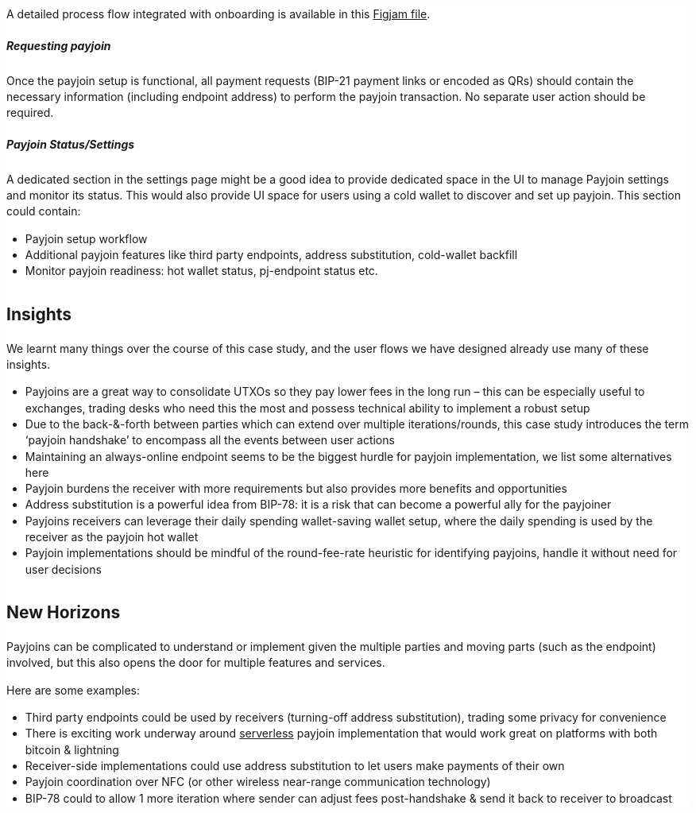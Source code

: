 A detailed process flow integrated with onboarding is available in this [Figjam file](https://www.figma.com/file/NzMvwyzP7x5jfGmwNUKRov/PayJoin-Process-Flows?node-id=0%3A1&t=wSwewTOkQddWhagl-1).

##### Requesting payjoin

Once the payjoin setup is functional, all payment requests (BIP-21 payment links or encoded as QRs) should contain the necessary information (including endpoint address) to perform the payjoin transaction. No separate user action should be required.


#####  Payjoin Status/Settings

A dedicated section in the settings page might be a good idea to provide dedicated space in the UI to manage Payjoin settings and monitor its status. This would also provide UI space for users using a cold wallet to discover and set up payjoin. This section could contain:

- Payjoin setup workflow
- Additional payjoin features like third party endpoints, address substitution, cold-wallet backfill
- Monitor payjoin readiness: hot wallet status, pj-endpoint status etc.


## Insights

We learnt many things over the course of this case study, and the user flows we have designed already use many of these insights.

- Payjoins are a great way to consolidate UTXOs so they pay lower fees in the long run – this can be especially useful to exchanges, trading desks who need this the most and possess technical ability to implement a robust setup
- Due to the back-&-forth between parties which can extend over multiple iterations/rounds, this case study introduces the term ‘payjoin handshake’ to encompass all the events between user actions
- Maintaining an always-online endpoint seems to be the biggest hurdle for payjoin implementation, we list some alternatives here
- Payjoin burdens the receiver with more requirements but also provides more benefits and opportunities
- Address substitution is a powerful idea from BIP-78: it is a risk that can become a powerful ally for the payjoiner
- Payjoins receivers can leverage their daily spending wallet-saving wallet setup, where the daily spending is used by the receiver as the payjoin hot wallet
- Payjoin implementations should be mindful of the round-fee-rate heuristic for identifying payjoins, handle it without need for user decisions


## New Horizons

Payjoins can be complicated to understand or implement given the multiple parties and moving parts (such as the endpoint) involved, but this also opens the door for multiple features and services.

Here are some examples:

- Third party endpoints could be used by receivers (turning-off address substitution), trading some privacy for convenience
- There is exciting work underway around [serverless](https://gist.github.com/DanGould/243e418752fff760c9f6b23bba8a32f9) payjoin implementation that would work great on platforms with both bitcoin & lightning
- Receiver-side implementations could use address substitution to let users make payments of their own
- Payjoin coordination over NFC (or other wireless near-range communication technology)
- BIP-78 could to allow 1 more iteration where sender can adjust fees post-handshake & send it back to receiver to broadcast
